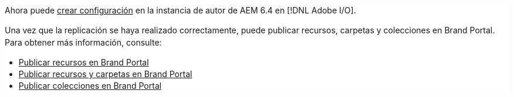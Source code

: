 
Ahora puede [crear configuración](#configure-new-integration-64) en la instancia de autor de AEM 6.4 en [!DNL Adobe I/O].







Una vez que la replicación se haya realizado correctamente, puede publicar recursos, carpetas y colecciones en Brand Portal. Para obtener más información, consulte:

* [Publicar recursos en Brand Portal](brand-portal-publish-assets.md)
* [Publicar recursos y carpetas en Brand Portal](brand-portal-publish-folder.md)
* [Publicar colecciones en Brand Portal](brand-portal-publish-collection.md)
